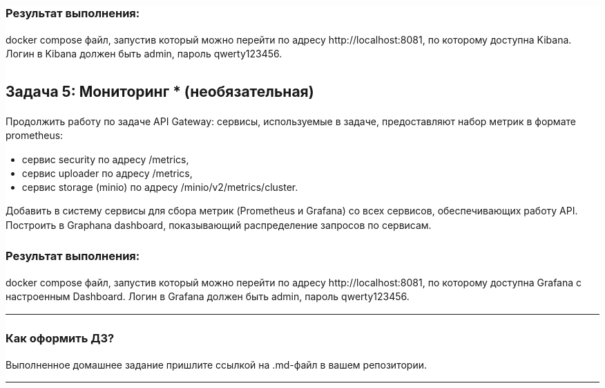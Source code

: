 ### Результат выполнения: 

docker compose файл, запустив который можно перейти по адресу http://localhost:8081, по которому доступна Kibana.
Логин в Kibana должен быть admin, пароль qwerty123456.


## Задача 5: Мониторинг * (необязательная)

Продолжить работу по задаче API Gateway: сервисы, используемые в задаче, предоставляют набор метрик в формате prometheus:

- сервис security по адресу /metrics,
- сервис uploader по адресу /metrics,
- сервис storage (minio) по адресу /minio/v2/metrics/cluster.

Добавить в систему сервисы для сбора метрик (Prometheus и Grafana) со всех сервисов, обеспечивающих работу API.
Построить в Graphana dashboard, показывающий распределение запросов по сервисам.

### Результат выполнения: 

docker compose файл, запустив который можно перейти по адресу http://localhost:8081, по которому доступна Grafana с настроенным Dashboard.
Логин в Grafana должен быть admin, пароль qwerty123456.

---

### Как оформить ДЗ?

Выполненное домашнее задание пришлите ссылкой на .md-файл в вашем репозитории.

---
